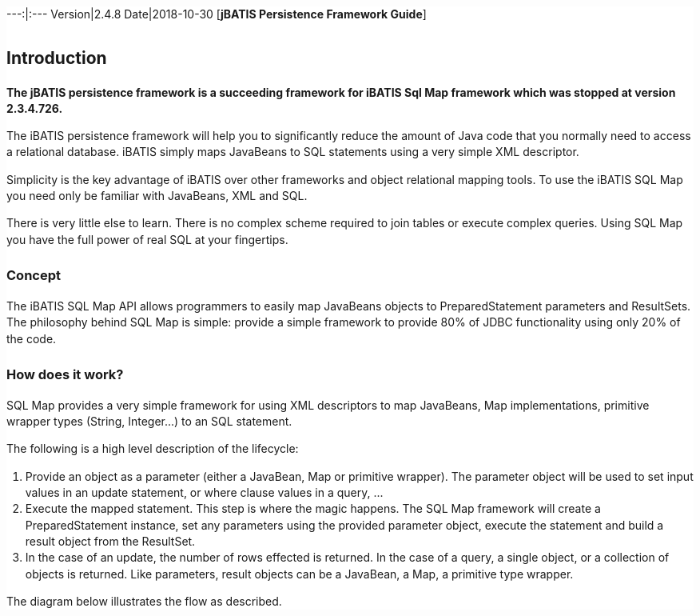 ---:|:---
Version|2.4.8
Date|2018-10-30
[**jBATIS Persistence Framework Guide**]

[TOC levels=2-5 html ]: # "Table of Content"

## Introduction

**The jBATIS persistence framework is a succeeding framework for iBATIS Sql Map framework which was stopped at version 2.3.4.726.**

The iBATIS persistence framework will help you to significantly reduce the amount of Java code that you normally need to access a relational database.
iBATIS simply maps JavaBeans to SQL statements using a very simple XML descriptor.

Simplicity is the key advantage of iBATIS over other frameworks and object relational mapping tools.
To use the iBATIS SQL Map you need only be familiar with JavaBeans, XML and SQL.

There is very little else to learn. There is no complex scheme required to join tables or execute complex queries.
Using SQL Map you have the full power of real SQL at your fingertips.

### Concept
The iBATIS SQL Map API allows programmers to easily map JavaBeans objects to PreparedStatement parameters and ResultSets.
The philosophy behind SQL Map is simple:  provide a simple framework to provide 80% of JDBC functionality using only 20% of the code. 

### How does it work?
SQL Map provides a very simple framework for using XML descriptors to map JavaBeans, Map implementations, primitive wrapper types (String, Integer...) to an SQL statement. 

The following is a high level description of the lifecycle:

1. Provide an object as a parameter (either a JavaBean, Map or primitive wrapper). 
The parameter object will be used to set input values in an update statement, or where clause values in a query, ...   
2. Execute the mapped statement. This step is where the magic happens. 
The SQL Map framework will create a PreparedStatement instance, set any parameters using the provided parameter object,
execute the statement and build a result object from the ResultSet.
3. In the case of an update, the number of rows effected is returned.
In the case of a query, a single object, or a collection of objects is returned.
Like parameters, result objects can be a JavaBean, a Map, a primitive type wrapper. 

The diagram below illustrates the flow as described.
